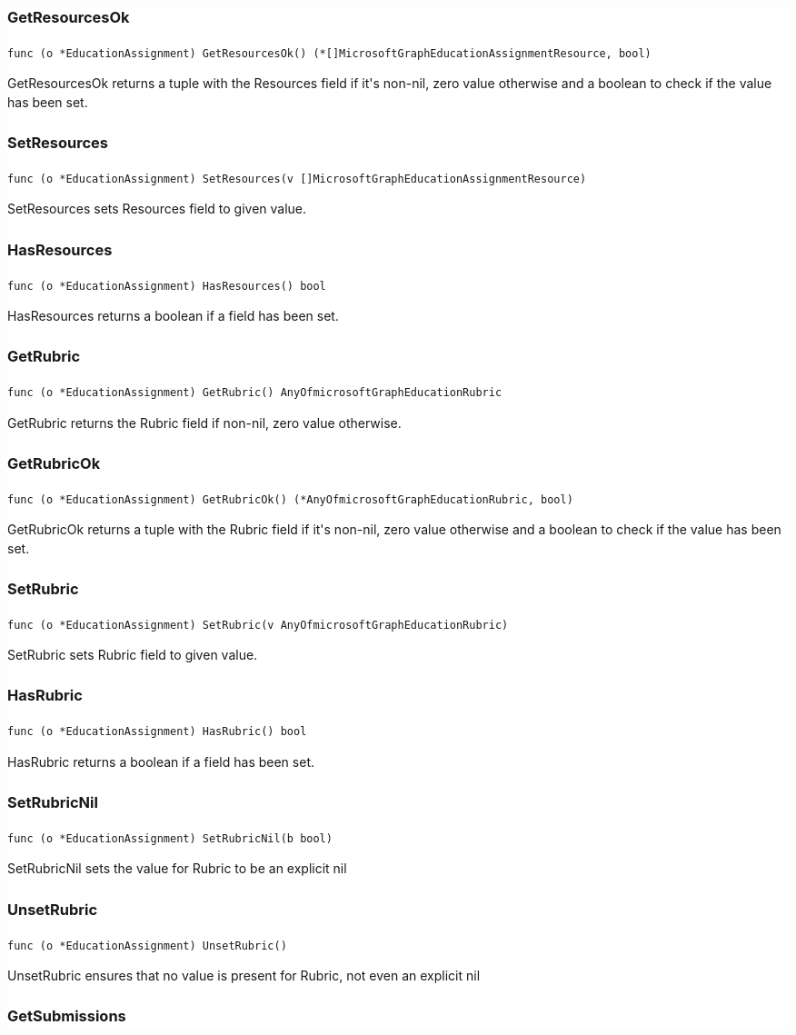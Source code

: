 ### GetResourcesOk

`func (o *EducationAssignment) GetResourcesOk() (*[]MicrosoftGraphEducationAssignmentResource, bool)`

GetResourcesOk returns a tuple with the Resources field if it's non-nil, zero value otherwise
and a boolean to check if the value has been set.

### SetResources

`func (o *EducationAssignment) SetResources(v []MicrosoftGraphEducationAssignmentResource)`

SetResources sets Resources field to given value.

### HasResources

`func (o *EducationAssignment) HasResources() bool`

HasResources returns a boolean if a field has been set.

### GetRubric

`func (o *EducationAssignment) GetRubric() AnyOfmicrosoftGraphEducationRubric`

GetRubric returns the Rubric field if non-nil, zero value otherwise.

### GetRubricOk

`func (o *EducationAssignment) GetRubricOk() (*AnyOfmicrosoftGraphEducationRubric, bool)`

GetRubricOk returns a tuple with the Rubric field if it's non-nil, zero value otherwise
and a boolean to check if the value has been set.

### SetRubric

`func (o *EducationAssignment) SetRubric(v AnyOfmicrosoftGraphEducationRubric)`

SetRubric sets Rubric field to given value.

### HasRubric

`func (o *EducationAssignment) HasRubric() bool`

HasRubric returns a boolean if a field has been set.

### SetRubricNil

`func (o *EducationAssignment) SetRubricNil(b bool)`

 SetRubricNil sets the value for Rubric to be an explicit nil

### UnsetRubric
`func (o *EducationAssignment) UnsetRubric()`

UnsetRubric ensures that no value is present for Rubric, not even an explicit nil
### GetSubmissions
